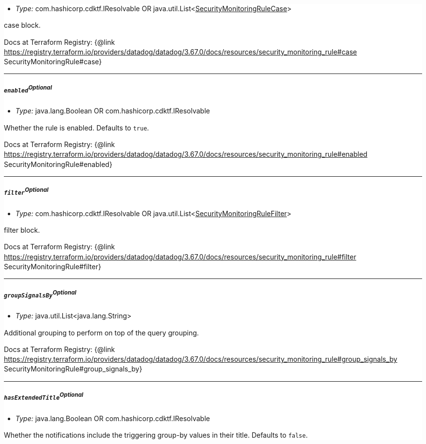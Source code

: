 - *Type:* com.hashicorp.cdktf.IResolvable OR java.util.List<<a href="#@cdktf/provider-datadog.securityMonitoringRule.SecurityMonitoringRuleCase">SecurityMonitoringRuleCase</a>>

case block.

Docs at Terraform Registry: {@link https://registry.terraform.io/providers/datadog/datadog/3.67.0/docs/resources/security_monitoring_rule#case SecurityMonitoringRule#case}

---

##### `enabled`<sup>Optional</sup> <a name="enabled" id="@cdktf/provider-datadog.securityMonitoringRule.SecurityMonitoringRule.Initializer.parameter.enabled"></a>

- *Type:* java.lang.Boolean OR com.hashicorp.cdktf.IResolvable

Whether the rule is enabled. Defaults to `true`.

Docs at Terraform Registry: {@link https://registry.terraform.io/providers/datadog/datadog/3.67.0/docs/resources/security_monitoring_rule#enabled SecurityMonitoringRule#enabled}

---

##### `filter`<sup>Optional</sup> <a name="filter" id="@cdktf/provider-datadog.securityMonitoringRule.SecurityMonitoringRule.Initializer.parameter.filter"></a>

- *Type:* com.hashicorp.cdktf.IResolvable OR java.util.List<<a href="#@cdktf/provider-datadog.securityMonitoringRule.SecurityMonitoringRuleFilter">SecurityMonitoringRuleFilter</a>>

filter block.

Docs at Terraform Registry: {@link https://registry.terraform.io/providers/datadog/datadog/3.67.0/docs/resources/security_monitoring_rule#filter SecurityMonitoringRule#filter}

---

##### `groupSignalsBy`<sup>Optional</sup> <a name="groupSignalsBy" id="@cdktf/provider-datadog.securityMonitoringRule.SecurityMonitoringRule.Initializer.parameter.groupSignalsBy"></a>

- *Type:* java.util.List<java.lang.String>

Additional grouping to perform on top of the query grouping.

Docs at Terraform Registry: {@link https://registry.terraform.io/providers/datadog/datadog/3.67.0/docs/resources/security_monitoring_rule#group_signals_by SecurityMonitoringRule#group_signals_by}

---

##### `hasExtendedTitle`<sup>Optional</sup> <a name="hasExtendedTitle" id="@cdktf/provider-datadog.securityMonitoringRule.SecurityMonitoringRule.Initializer.parameter.hasExtendedTitle"></a>

- *Type:* java.lang.Boolean OR com.hashicorp.cdktf.IResolvable

Whether the notifications include the triggering group-by values in their title. Defaults to `false`.
